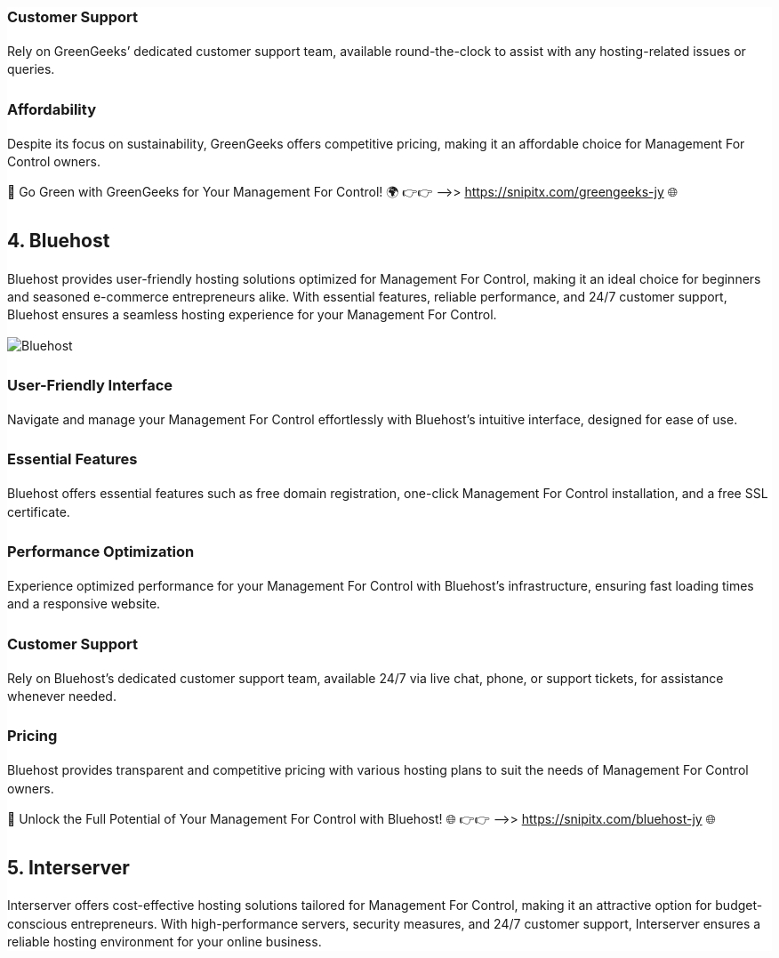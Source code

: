 ### Customer Support
Rely on GreenGeeks’ dedicated customer support team, available round-the-clock to assist with any hosting-related issues or queries.

### Affordability
Despite its focus on sustainability, GreenGeeks offers competitive pricing, making it an affordable choice for Management For Control owners.

🌿 Go Green with GreenGeeks for Your Management For Control! 🌍
👉👉 -->> https://snipitx.com/greengeeks-jy 🌐

## 4. Bluehost

Bluehost provides user-friendly hosting solutions optimized for Management For Control, making it an ideal choice for beginners and seasoned e-commerce entrepreneurs alike. With essential features, reliable performance, and 24/7 customer support, Bluehost ensures a seamless hosting experience for your Management For Control.

![Bluehost](https://i.imgur.com/PasFF9E.jpeg "Bluehost Hosting")

### User-Friendly Interface
Navigate and manage your Management For Control effortlessly with Bluehost’s intuitive interface, designed for ease of use.

### Essential Features
Bluehost offers essential features such as free domain registration, one-click Management For Control installation, and a free SSL certificate.

### Performance Optimization
Experience optimized performance for your Management For Control with Bluehost’s infrastructure, ensuring fast loading times and a responsive website.

### Customer Support
Rely on Bluehost’s dedicated customer support team, available 24/7 via live chat, phone, or support tickets, for assistance whenever needed.

### Pricing
Bluehost provides transparent and competitive pricing with various hosting plans to suit the needs of Management For Control owners.

🚀 Unlock the Full Potential of Your Management For Control with Bluehost! 🌐
👉👉 -->> https://snipitx.com/bluehost-jy 🌐

## 5. Interserver

Interserver offers cost-effective hosting solutions tailored for Management For Control, making it an attractive option for budget-conscious entrepreneurs. With high-performance servers, security measures, and 24/7 customer support, Interserver ensures a reliable hosting environment for your online business.
